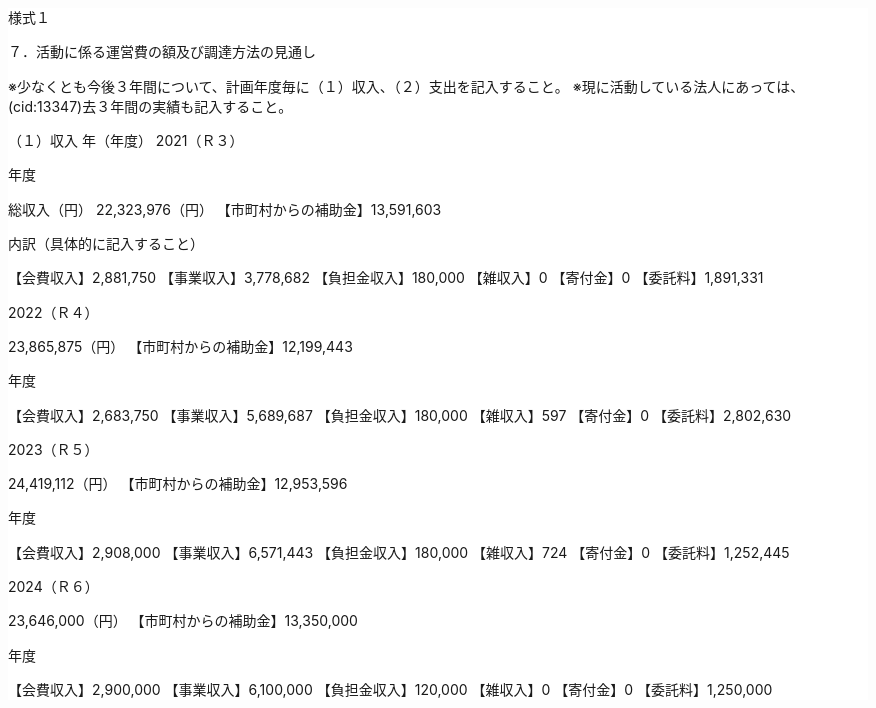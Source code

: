 様式１

７．活動に係る運営費の額及び調達方法の見通し

※少なくとも今後３年間について、計画年度毎に（１）収入、（２）支出を記入すること。
※現に活動している法人にあっては、(cid:13347)去３年間の実績も記入すること。

（１）収入
年（年度）
2021（Ｒ３）

年度

総収入（円）
22,323,976（円）  【市町村からの補助金】13,591,603

内訳（具体的に記入すること）

【会費収入】2,881,750
【事業収入】3,778,682
【負担金収入】180,000
【雑収入】0
【寄付金】0
【委託料】1,891,331

2022（Ｒ４）

23,865,875（円）  【市町村からの補助金】12,199,443

年度

【会費収入】2,683,750
【事業収入】5,689,687
【負担金収入】180,000
【雑収入】597
【寄付金】0
【委託料】2,802,630

2023（Ｒ５）

24,419,112（円）  【市町村からの補助金】12,953,596

年度

【会費収入】2,908,000
【事業収入】6,571,443
【負担金収入】180,000
【雑収入】724
【寄付金】0
【委託料】1,252,445

2024（Ｒ６）

23,646,000（円）  【市町村からの補助金】13,350,000

年度

【会費収入】2,900,000
【事業収入】6,100,000
【負担金収入】120,000
【雑収入】0
【寄付金】0
【委託料】1,250,000
